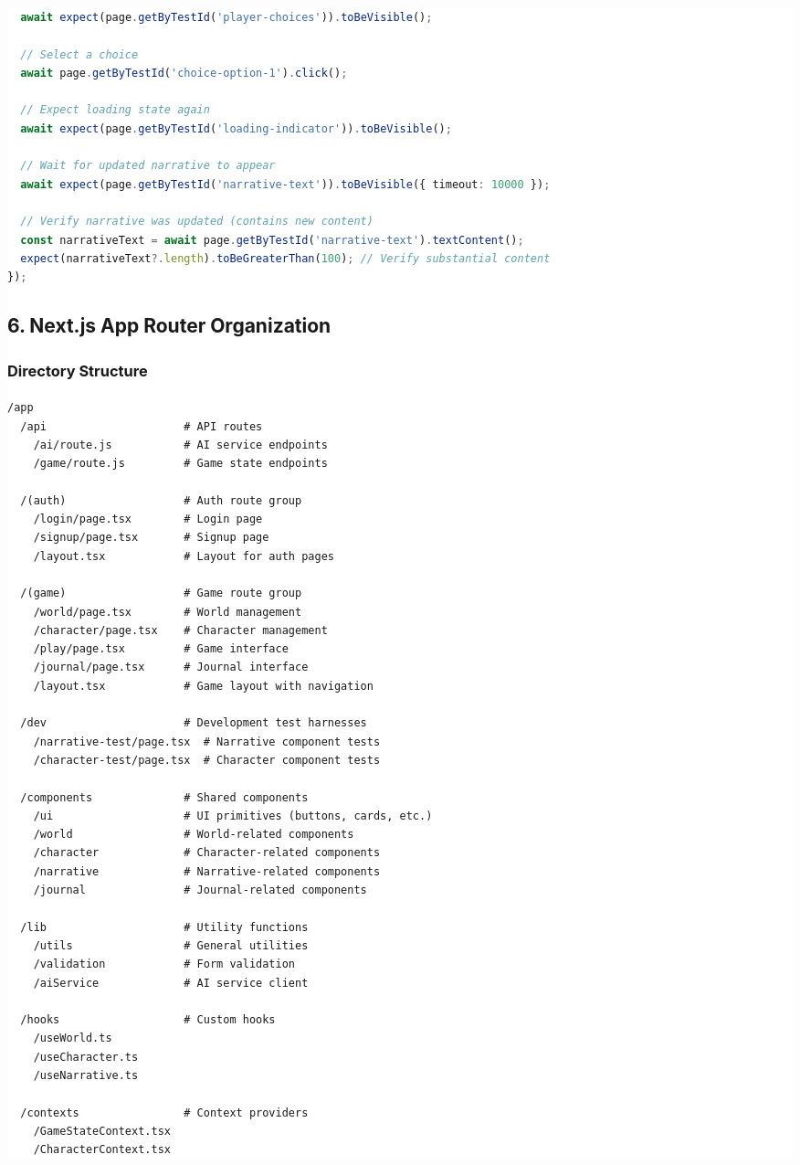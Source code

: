 ```typescript
  await expect(page.getByTestId('player-choices')).toBeVisible();
  
  // Select a choice
  await page.getByTestId('choice-option-1').click();
  
  // Expect loading state again
  await expect(page.getByTestId('loading-indicator')).toBeVisible();
  
  // Wait for updated narrative to appear
  await expect(page.getByTestId('narrative-text')).toBeVisible({ timeout: 10000 });
  
  // Verify narrative was updated (contains new content)
  const narrativeText = await page.getByTestId('narrative-text').textContent();
  expect(narrativeText?.length).toBeGreaterThan(100); // Verify substantial content
});
```

## 6. Next.js App Router Organization

### Directory Structure
```
/app
  /api                     # API routes
    /ai/route.js           # AI service endpoints
    /game/route.js         # Game state endpoints
    
  /(auth)                  # Auth route group
    /login/page.tsx        # Login page
    /signup/page.tsx       # Signup page
    /layout.tsx            # Layout for auth pages
    
  /(game)                  # Game route group
    /world/page.tsx        # World management
    /character/page.tsx    # Character management
    /play/page.tsx         # Game interface
    /journal/page.tsx      # Journal interface
    /layout.tsx            # Game layout with navigation
    
  /dev                     # Development test harnesses
    /narrative-test/page.tsx  # Narrative component tests
    /character-test/page.tsx  # Character component tests
    
  /components              # Shared components
    /ui                    # UI primitives (buttons, cards, etc.)
    /world                 # World-related components
    /character             # Character-related components 
    /narrative             # Narrative-related components
    /journal               # Journal-related components
    
  /lib                     # Utility functions
    /utils                 # General utilities
    /validation            # Form validation
    /aiService             # AI service client
    
  /hooks                   # Custom hooks
    /useWorld.ts
    /useCharacter.ts
    /useNarrative.ts
    
  /contexts                # Context providers
    /GameStateContext.tsx
    /CharacterContext.tsx
```